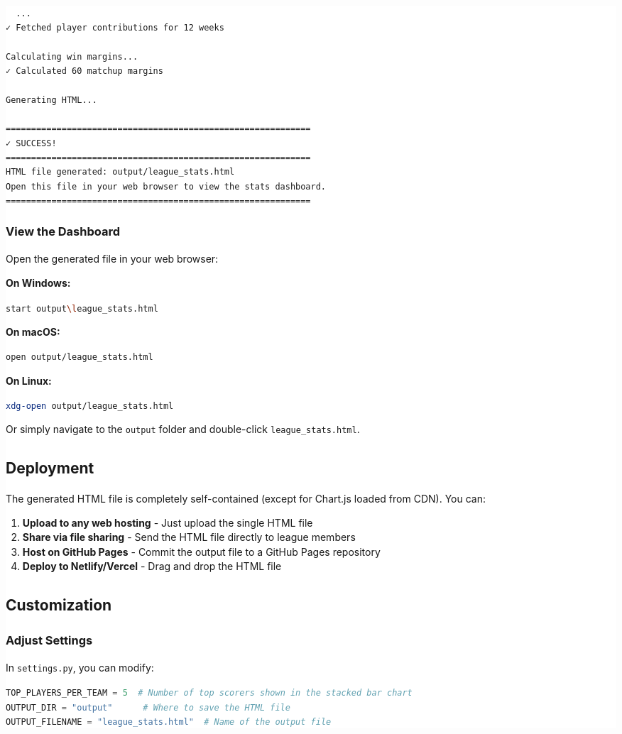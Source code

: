 ```
  ...
✓ Fetched player contributions for 12 weeks

Calculating win margins...
✓ Calculated 60 matchup margins

Generating HTML...

============================================================
✓ SUCCESS!
============================================================
HTML file generated: output/league_stats.html
Open this file in your web browser to view the stats dashboard.
============================================================
```

### View the Dashboard

Open the generated file in your web browser:

**On Windows:**
```bash
start output\league_stats.html
```

**On macOS:**
```bash
open output/league_stats.html
```

**On Linux:**
```bash
xdg-open output/league_stats.html
```

Or simply navigate to the `output` folder and double-click `league_stats.html`.

## Deployment

The generated HTML file is completely self-contained (except for Chart.js loaded from CDN). You can:

1. **Upload to any web hosting** - Just upload the single HTML file
2. **Share via file sharing** - Send the HTML file directly to league members
3. **Host on GitHub Pages** - Commit the output file to a GitHub Pages repository
4. **Deploy to Netlify/Vercel** - Drag and drop the HTML file

## Customization

### Adjust Settings

In `settings.py`, you can modify:

```python
TOP_PLAYERS_PER_TEAM = 5  # Number of top scorers shown in the stacked bar chart
OUTPUT_DIR = "output"      # Where to save the HTML file
OUTPUT_FILENAME = "league_stats.html"  # Name of the output file
```
